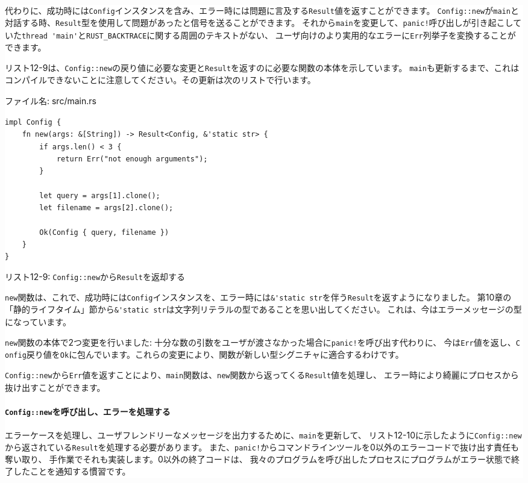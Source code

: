 

代わりに、成功時には`Config`インスタンスを含み、エラー時には問題に言及する`Result`値を返すことができます。
`Config::new`が`main`と対話する時、`Result`型を使用して問題があったと信号を送ることができます。
それから`main`を変更して、`panic!`呼び出しが引き起こしていた`thread 'main'`と`RUST_BACKTRACE`に関する周囲のテキストがない、
ユーザ向けのより実用的なエラーに`Err`列挙子を変換することができます。



リスト12-9は、`Config::new`の戻り値に必要な変更と`Result`を返すのに必要な関数の本体を示しています。
`main`も更新するまで、これはコンパイルできないことに注意してください。その更新は次のリストで行います。



<span class="filename">ファイル名: src/main.rs</span>

```rust,ignore
impl Config {
    fn new(args: &[String]) -> Result<Config, &'static str> {
        if args.len() < 3 {
            return Err("not enough arguments");
        }

        let query = args[1].clone();
        let filename = args[2].clone();

        Ok(Config { query, filename })
    }
}
```



<span class="caption">リスト12-9: `Config::new`から`Result`を返却する</span>



`new`関数は、これで、成功時には`Config`インスタンスを、エラー時には`&'static str`を伴う`Result`を返すようになりました。
第10章の「静的ライフタイム」節から`&'static str`は文字列リテラルの型であることを思い出してください。
これは、今はエラーメッセージの型になっています。



`new`関数の本体で2つ変更を行いました: 十分な数の引数をユーザが渡さなかった場合に`panic!`を呼び出す代わりに、
今は`Err`値を返し、`Config`戻り値を`Ok`に包んでいます。これらの変更により、関数が新しい型シグニチャに適合するわけです。



`Config::new`から`Err`値を返すことにより、`main`関数は、`new`関数から返ってくる`Result`値を処理し、
エラー時により綺麗にプロセスから抜け出すことができます。



#### `Config::new`を呼び出し、エラーを処理する



エラーケースを処理し、ユーザフレンドリーなメッセージを出力するために、`main`を更新して、
リスト12-10に示したように`Config::new`から返されている`Result`を処理する必要があります。
また、`panic!`からコマンドラインツールを0以外のエラーコードで抜け出す責任も奪い取り、
手作業でそれも実装します。0以外の終了コードは、
我々のプログラムを呼び出したプロセスにプログラムがエラー状態で終了したことを通知する慣習です。

